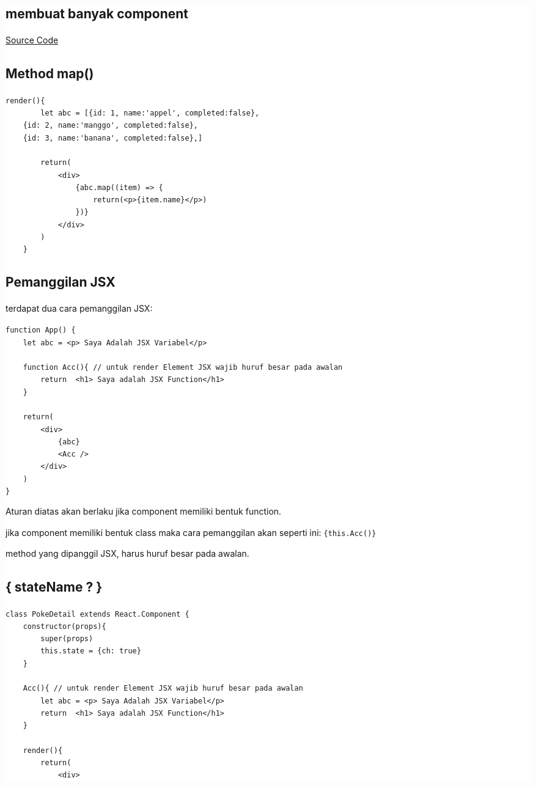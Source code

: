 ## membuat banyak component 
[Source Code](../code/jsPro/membuat-banyak-component)

## Method map() 

```
render(){
        let abc = [{id: 1, name:'appel', completed:false},
    {id: 2, name:'manggo', completed:false},
    {id: 3, name:'banana', completed:false},]

        return(
            <div>
                {abc.map((item) => {
                    return(<p>{item.name}</p>)
                })}
            </div>
        )
    }
```

## Pemanggilan JSX 
terdapat dua cara pemanggilan JSX:

```
function App() {
    let abc = <p> Saya Adalah JSX Variabel</p>

    function Acc(){ // untuk render Element JSX wajib huruf besar pada awalan
        return  <h1> Saya adalah JSX Function</h1>
    }

    return(
        <div>
            {abc}
            <Acc />
        </div>
    )
}
```

Aturan diatas akan berlaku jika component memiliki bentuk function. 

jika component memiliki bentuk class maka cara pemanggilan akan seperti ini: `{this.Acc()}`

method yang dipanggil JSX, harus huruf besar pada awalan. 

## { stateName ? }

```
class PokeDetail extends React.Component {
    constructor(props){
        super(props)
        this.state = {ch: true}
    }

    Acc(){ // untuk render Element JSX wajib huruf besar pada awalan
        let abc = <p> Saya Adalah JSX Variabel</p>
        return  <h1> Saya adalah JSX Function</h1>
    }

    render(){
        return(
            <div>
```
